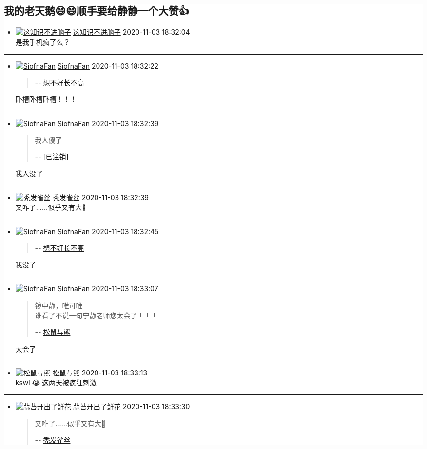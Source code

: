   我的老天鹅😄😄顺手要给静静一个大赞👍  
---
* [![这知识不进脑子](https://img2.doubanio.com/icon/u210998089-2.jpg)](https://www.douban.com/people/210998089/)    [这知识不进脑子](https://www.douban.com/people/210998089/)    2020-11-03 18:32:04  
  是我手机疯了么？  
---
* [![SiofnaFan](https://img2.doubanio.com/icon/u180076918-2.jpg)](https://www.douban.com/people/180076918/)    [SiofnaFan](https://www.douban.com/people/180076918/)    2020-11-03 18:32:22  
  >  
  >
  >-- [想不好长不高](https://www.douban.com/people/4098918/)  
  
  卧槽卧槽卧槽！！！  
---
* [![SiofnaFan](https://img2.doubanio.com/icon/u180076918-2.jpg)](https://www.douban.com/people/180076918/)    [SiofnaFan](https://www.douban.com/people/180076918/)    2020-11-03 18:32:39  
  >我人傻了  
  >
  >-- [[已注销]](https://www.douban.com/people/219008874/)  
  
  我人没了  
---
* [![秃发雀丝](https://img9.doubanio.com/icon/u3984012-5.jpg)](https://www.douban.com/people/3984012/)    [秃发雀丝](https://www.douban.com/people/3984012/)    2020-11-03 18:32:39  
  又咋了……似乎又有大🍬  
---
* [![SiofnaFan](https://img2.doubanio.com/icon/u180076918-2.jpg)](https://www.douban.com/people/180076918/)    [SiofnaFan](https://www.douban.com/people/180076918/)    2020-11-03 18:32:45  
  >  
  >
  >-- [想不好长不高](https://www.douban.com/people/4098918/)  
  
  我没了  
---
* [![SiofnaFan](https://img2.doubanio.com/icon/u180076918-2.jpg)](https://www.douban.com/people/180076918/)    [SiofnaFan](https://www.douban.com/people/180076918/)    2020-11-03 18:33:07  
  >镜中静，唯可唯  
  >谁看了不说一句宁静老师您太会了！！！  
  >
  >-- [松鼠与熊](https://www.douban.com/people/168667402/)  
  
  太会了  
---
* [![松鼠与熊](https://img2.doubanio.com/icon/u168667402-2.jpg)](https://www.douban.com/people/168667402/)    [松鼠与熊](https://www.douban.com/people/168667402/)    2020-11-03 18:33:13  
  kswl 😭   这两天被疯狂刺激  
---
* [![蒜苔开出了鲜花](https://img3.doubanio.com/icon/u26765466-1.jpg)](https://www.douban.com/people/26765466/)    [蒜苔开出了鲜花](https://www.douban.com/people/26765466/)    2020-11-03 18:33:30  
  >又咋了……似乎又有大🍬  
  >
  >-- [秃发雀丝](https://www.douban.com/people/3984012/)  
  